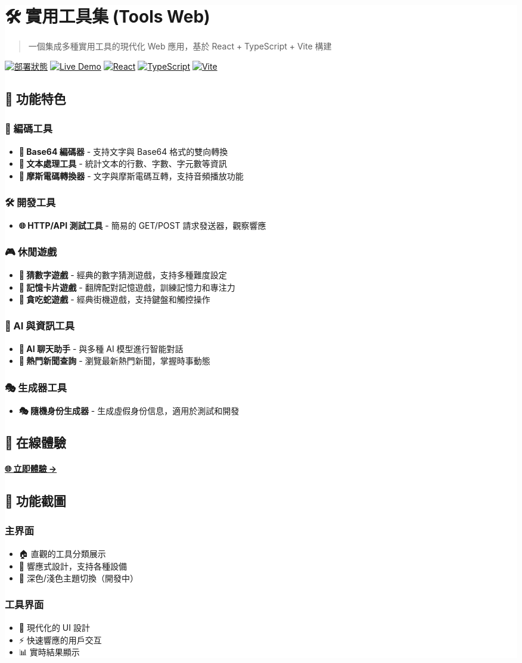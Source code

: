 # 🛠️ 實用工具集 (Tools Web)

> 一個集成多種實用工具的現代化 Web 應用，基於 React + TypeScript + Vite 構建

[![部署狀態](https://github.com/lotus0510/tools-web/actions/workflows/deploy.yml/badge.svg)](https://github.com/lotus0510/tools-web/actions/workflows/deploy.yml)
[![Live Demo](https://img.shields.io/badge/Live-Demo-brightgreen)](https://lotus0510.github.io/tools-web/)
[![React](https://img.shields.io/badge/React-19.1.0-blue)](https://reactjs.org/)
[![TypeScript](https://img.shields.io/badge/TypeScript-5.8.3-blue)](https://www.typescriptlang.org/)
[![Vite](https://img.shields.io/badge/Vite-7.0.4-purple)](https://vitejs.dev/)

## 🌟 功能特色

### 📝 編碼工具
- **🔐 Base64 編碼器** - 支持文字與 Base64 格式的雙向轉換
- **📝 文本處理工具** - 統計文本的行數、字數、字元數等資訊
- **📡 摩斯電碼轉換器** - 文字與摩斯電碼互轉，支持音頻播放功能

### 🛠️ 開發工具
- **🌐 HTTP/API 測試工具** - 簡易的 GET/POST 請求發送器，觀察響應

### 🎮 休閒遊戲
- **🎯 猜數字遊戲** - 經典的數字猜測遊戲，支持多種難度設定
- **🧠 記憶卡片遊戲** - 翻牌配對記憶遊戲，訓練記憶力和專注力
- **🐍 貪吃蛇遊戲** - 經典街機遊戲，支持鍵盤和觸控操作

### 🤖 AI 與資訊工具
- **🤖 AI 聊天助手** - 與多種 AI 模型進行智能對話
- **📰 熱門新聞查詢** - 瀏覽最新熱門新聞，掌握時事動態

### 🎭 生成器工具
- **🎭 隨機身份生成器** - 生成虛假身份信息，適用於測試和開發

## 🚀 在線體驗

**[🌐 立即體驗 →](https://lotus0510.github.io/tools-web/)**

## 📱 功能截圖

### 主界面
- 🏠 直觀的工具分類展示
- 📱 響應式設計，支持各種設備
- 🌙 深色/淺色主題切換（開發中）

### 工具界面
- 🎨 現代化的 UI 設計
- ⚡ 快速響應的用戶交互
- 📊 實時結果顯示
